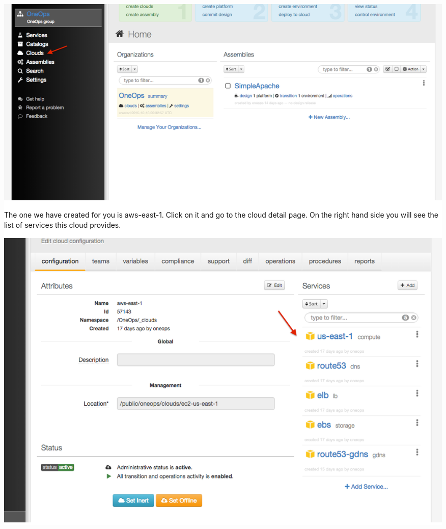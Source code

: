 ![EC2 home page ](/assets/docs/local/images/GettingStartedEC2HomePage.png)

The one we have created for you is aws-east-1. Click on it and go to the cloud detail page.
On the right hand side you will see the list of services this cloud provides. </br>

![EC2Cloud Home ](/assets/docs/local/images/GettingStartedEC2Cloud.png)
